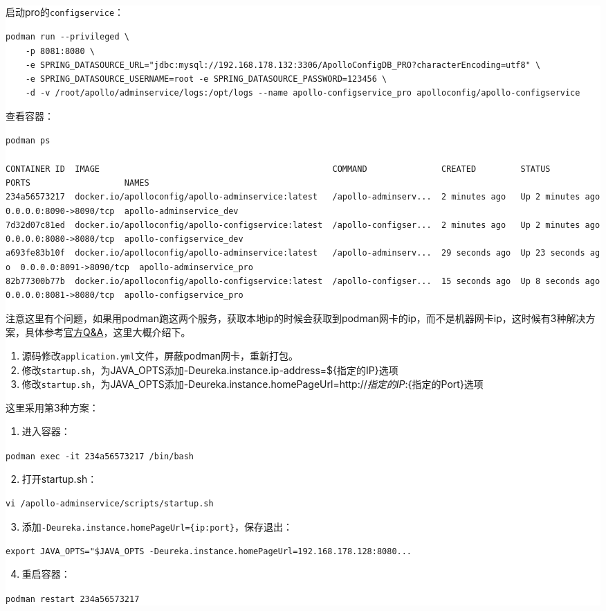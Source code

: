 启动pro的`configservice`：
```
podman run --privileged \
    -p 8081:8080 \
    -e SPRING_DATASOURCE_URL="jdbc:mysql://192.168.178.132:3306/ApolloConfigDB_PRO?characterEncoding=utf8" \
    -e SPRING_DATASOURCE_USERNAME=root -e SPRING_DATASOURCE_PASSWORD=123456 \
    -d -v /root/apollo/adminservice/logs:/opt/logs --name apollo-configservice_pro apolloconfig/apollo-configservice
```

查看容器：
```
podman ps

CONTAINER ID  IMAGE                                               COMMAND               CREATED         STATUS             PORTS                   NAMES
234a56573217  docker.io/apolloconfig/apollo-adminservice:latest   /apollo-adminserv...  2 minutes ago   Up 2 minutes ago   0.0.0.0:8090->8090/tcp  apollo-adminservice_dev
7d32d07c81ed  docker.io/apolloconfig/apollo-configservice:latest  /apollo-configser...  2 minutes ago   Up 2 minutes ago   0.0.0.0:8080->8080/tcp  apollo-configservice_dev
a693fe83b10f  docker.io/apolloconfig/apollo-adminservice:latest   /apollo-adminserv...  29 seconds ago  Up 23 seconds ago  0.0.0.0:8091->8090/tcp  apollo-adminservice_pro
82b77300b77b  docker.io/apolloconfig/apollo-configservice:latest  /apollo-configser...  15 seconds ago  Up 8 seconds ago   0.0.0.0:8081->8080/tcp  apollo-configservice_pro
```

注意这里有个问题，如果用podman跑这两个服务，获取本地ip的时候会获取到podman网卡的ip，而不是机器网卡ip，这时候有3种解决方案，具体参考[官方Q&A](https://github.com/apolloconfig/apollo/wiki/%E9%83%A8%E7%BD%B2&%E5%BC%80%E5%8F%91%E9%81%87%E5%88%B0%E7%9A%84%E5%B8%B8%E8%A7%81%E9%97%AE%E9%A2%98#3-admin-server-%E6%88%96%E8%80%85-config-server-%E6%B3%A8%E5%86%8C%E4%BA%86%E5%86%85%E7%BD%91ip%E5%AF%BC%E8%87%B4portal%E6%88%96%E8%80%85client%E8%AE%BF%E9%97%AE%E4%B8%8D%E4%BA%86admin-server%E6%88%96config-server)，这里大概介绍下。
1. 源码修改`application.yml`文件，屏蔽podman网卡，重新打包。
2. 修改`startup.sh`，为JAVA_OPTS添加-Deureka.instance.ip-address=${指定的IP}选项
3. 修改`startup.sh`，为JAVA_OPTS添加-Deureka.instance.homePageUrl=http://${指定的IP}:${指定的Port}选项

这里采用第3种方案：
1. 进入容器：
```
podman exec -it 234a56573217 /bin/bash 
```

2. 打开startup.sh：
```
vi /apollo-adminservice/scripts/startup.sh
```

3. 添加`-Deureka.instance.homePageUrl={ip:port}`，保存退出：
```
export JAVA_OPTS="$JAVA_OPTS -Deureka.instance.homePageUrl=192.168.178.128:8080...
```

4. 重启容器：
```
podman restart 234a56573217
```
